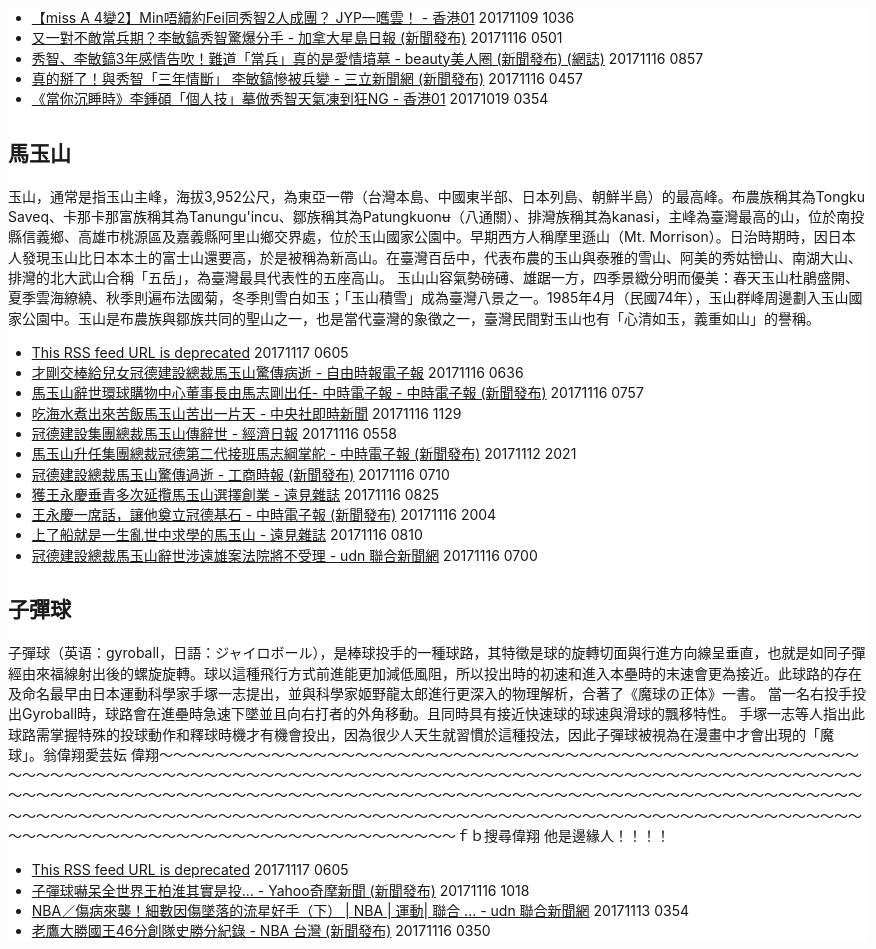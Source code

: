 - [【miss A 4變2】Min唔續約Fei同秀智2人成團？ JYP一嚿雲！ - 香港01](https://www.hk01.com/%E9%9F%93%E8%BF%B7/132172/-miss-A-4%E8%AE%8A2-Min%E5%94%94%E7%BA%8C%E7%B4%84Fei%E5%90%8C%E7%A7%80%E6%99%BA2%E4%BA%BA%E6%88%90%E5%9C%98-JYP%E4%B8%80%E5%9A%BF%E9%9B%B2- "【miss A 4變2】Min唔續約Fei同秀智2人成團？ JYP一嚿雲！ - 香港01") 20171109 1036
- [又一對不敵當兵期？李敏鎬秀智驚爆分手 - 加拿大星島日報 (新聞發布)](http://toronto.singtao.ca/2197105/2017-11-15/post-%E5%8F%88%E4%B8%80%E5%B0%8D%E4%B8%8D%E6%95%B5%E7%95%B6%E5%85%B5%E6%9C%9F%EF%BC%9F%E6%9D%8E%E6%95%8F%E9%8E%AC%E7%A7%80%E6%99%BA%E9%A9%9A%E7%88%86%E5%88%86%E6%89%8B/ "又一對不敵當兵期？李敏鎬秀智驚爆分手 - 加拿大星島日報 (新聞發布)") 20171116 0501
- [秀智、李敏鎬3年感情告吹！難道「當兵」真的是愛情墳墓 - beauty美人圈 (新聞發布) (網誌)](http://m.beauty321.com/post/14022 "秀智、李敏鎬3年感情告吹！難道「當兵」真的是愛情墳墓 - beauty美人圈 (新聞發布) (網誌)") 20171116 0857
- [真的掰了！與秀智「三年情斷」 李敏鎬慘被兵變 - 三立新聞網 (新聞發布)](http://www.setn.com/e/news.aspx?newsid=315667 "真的掰了！與秀智「三年情斷」 李敏鎬慘被兵變 - 三立新聞網 (新聞發布)") 20171116 0457
- [《當你沉睡時》李鍾碩「個人技」摹倣秀智天氣凍到狂NG - 香港01](https://www.hk01.com/%E9%9F%93%E8%BF%B7/126958/-%E7%95%B6%E4%BD%A0%E6%B2%89%E7%9D%A1%E6%99%82-%E6%9D%8E%E9%8D%BE%E7%A2%A9-%E5%80%8B%E4%BA%BA%E6%8A%80-%E6%91%B9%E5%80%A3%E7%A7%80%E6%99%BA-%E5%A4%A9%E6%B0%A3%E5%87%8D%E5%88%B0%E7%8B%82NG "《當你沉睡時》李鍾碩「個人技」摹倣秀智天氣凍到狂NG - 香港01") 20171019 0354

## 馬玉山

玉山，通常是指玉山主峰，海拔3,952公尺，為東亞一帶（台灣本島、中國東半部、日本列島、朝鮮半島）的最高峰。布農族稱其為Tongku Saveq、卡那卡那富族稱其為Tanungu'incu、鄒族稱其為Patungkuonʉ（八通關）、排灣族稱其為kanasi，主峰為臺灣最高的山，位於南投縣信義鄉、高雄市桃源區及嘉義縣阿里山鄉交界處，位於玉山國家公園中。早期西方人稱摩里遜山（Mt. Morrison）。日治時期時，因日本人發現玉山比日本本土的富士山還要高，於是被稱為新高山。在臺灣百岳中，代表布農的玉山與泰雅的雪山、阿美的秀姑巒山、南湖大山、排灣的北大武山合稱「五岳」，為臺灣最具代表性的五座高山。
玉山山容氣勢磅礡、雄踞一方，四季景緻分明而優美：春天玉山杜鵑盛開、夏季雲海繚繞、秋季則遍布法國菊，冬季則雪白如玉；「玉山積雪」成為臺灣八景之一。1985年4月（民國74年），玉山群峰周邊劃入玉山國家公園中。玉山是布農族與鄒族共同的聖山之一，也是當代臺灣的象徵之一，臺灣民間對玉山也有「心清如玉，義重如山」的譽稱。
- [This RSS feed URL is deprecated](0 "This RSS feed URL is deprecated") 20171117 0605
- [才剛交棒給兒女冠德建設總裁馬玉山驚傳病逝 - 自由時報電子報](http://news.ltn.com.tw/news/society/breakingnews/2255515 "才剛交棒給兒女冠德建設總裁馬玉山驚傳病逝 - 自由時報電子報") 20171116 0636
- [馬玉山辭世環球購物中心董事長由馬志剛出任- 中時電子報 - 中時電子報 (新聞發布)](http://www.chinatimes.com/realtimenews/20171116004152-260410 "馬玉山辭世環球購物中心董事長由馬志剛出任- 中時電子報 - 中時電子報 (新聞發布)") 20171116 0757
- [吃海水煮出來苦飯馬玉山苦出一片天 - 中央社即時新聞](http://www.cna.com.tw/news/firstnews/201711160341-1.aspx "吃海水煮出來苦飯馬玉山苦出一片天 - 中央社即時新聞") 20171116 1129
- [冠德建設集團總裁馬玉山傳辭世 - 經濟日報](https://money.udn.com/money/story/5641/2822273 "冠德建設集團總裁馬玉山傳辭世 - 經濟日報") 20171116 0558
- [馬玉山升任集團總裁冠德第二代接班馬志綱掌舵 - 中時電子報 (新聞發布)](http://www.chinatimes.com/newspapers/20171113000168-260206 "馬玉山升任集團總裁冠德第二代接班馬志綱掌舵 - 中時電子報 (新聞發布)") 20171112 2021
- [冠德建設總裁馬玉山驚傳過逝 - 工商時報 (新聞發布)](https://m.ctee.com.tw/livenews/aj/11162017143742330 "冠德建設總裁馬玉山驚傳過逝 - 工商時報 (新聞發布)") 20171116 0710
- [獲王永慶垂青多次延攬馬玉山選擇創業 - 遠見雜誌](https://www.gvm.com.tw/article.html?id=41066 "獲王永慶垂青多次延攬馬玉山選擇創業 - 遠見雜誌") 20171116 0825
- [王永慶一席話，讓他奠立冠德基石 - 中時電子報 (新聞發布)](http://www.chinatimes.com/newspapers/20171117000951-260202 "王永慶一席話，讓他奠立冠德基石 - 中時電子報 (新聞發布)") 20171116 2004
- [上了船就是一生亂世中求學的馬玉山 - 遠見雜誌](https://www.gvm.com.tw/article.html?id=41065 "上了船就是一生亂世中求學的馬玉山 - 遠見雜誌") 20171116 0810
- [冠德建設總裁馬玉山辭世涉遠雄案法院將不受理 - udn 聯合新聞網](https://udn.com/news/story/7321/2822434?from=udn-relatednews_ch2 "冠德建設總裁馬玉山辭世涉遠雄案法院將不受理 - udn 聯合新聞網") 20171116 0700

## 子彈球

子彈球（英语：gyroball，日語：ジャイロボール），是棒球投手的一種球路，其特徵是球的旋轉切面與行進方向線呈垂直，也就是如同子彈經由來福線射出後的螺旋旋轉。球以這種飛行方式前進能更加減低風阻，所以投出時的初速和進入本壘時的末速會更為接近。此球路的存在及命名最早由日本運動科學家手塚一志提出，並與科學家姬野龍太郎進行更深入的物理解析，合著了《魔球の正体》一書。
當一名右投手投出Gyroball時，球路會在進壘時急速下墜並且向右打者的外角移動。且同時具有接近快速球的球速與滑球的飄移特性。
手塚一志等人指出此球路需掌握特殊的投球動作和釋球時機才有機會投出，因為很少人天生就習慣於這種投法，因此子彈球被視為在漫畫中才會出現的「魔球」。翁偉翔愛芸妘 偉翔～～～～～～～～～～～～～～～～～～～～～～～～～～～～～～～～～～～～～～～～～～～～～～～～～～～～～～～～～～～～～～～～～～～～～～～～～～～～～～～～～～～～～～～～～～～～～～～～～～～～～～～～～～～～～～～～～～～～～～～～～～～～～～～～～～～～～～～～～～～～～～～～～～～～～～～～～～～～～～～～～～～～～～～～～～～～～～～～～～～～～～～～～～～～～～～～～～～～～～～～～～～～～～～～～～～～～～～～～～～～～～～～～～～～～～～～～～～～～～～～～～～～～～～～～～～～～～～～～～～～～～～～～ｆｂ搜尋偉翔 他是邊緣人！！！！
- [This RSS feed URL is deprecated](0 "This RSS feed URL is deprecated") 20171117 0605
- [子彈球嚇呆全世界王柏淮其實是投… - Yahoo奇摩新聞 (新聞發布)](https://tw.sports.yahoo.com/news/%E5%AD%90%E5%BD%88%E7%90%83%E5%9A%87%E5%91%86%E5%85%A8%E4%B8%96%E7%95%8C-%E7%8E%8B%E6%9F%8F%E6%B7%AE%E5%85%B6%E5%AF%A6%E6%98%AF%E6%8A%95-100433874.html "子彈球嚇呆全世界王柏淮其實是投… - Yahoo奇摩新聞 (新聞發布)") 20171116 1018
- [NBA／傷病來襲！細數因傷墜落的流星好手（下） | NBA | 運動| 聯合 ... - udn 聯合新聞網](https://udn.com/news/story/7002/2815269 "NBA／傷病來襲！細數因傷墜落的流星好手（下） | NBA | 運動| 聯合 ... - udn 聯合新聞網") 20171113 0354
- [老鷹大勝國王46分創隊史勝分紀錄 - NBA 台灣 (新聞發布)](https://nba.udn.com/nba/story/6780/2821919 "老鷹大勝國王46分創隊史勝分紀錄 - NBA 台灣 (新聞發布)") 20171116 0350